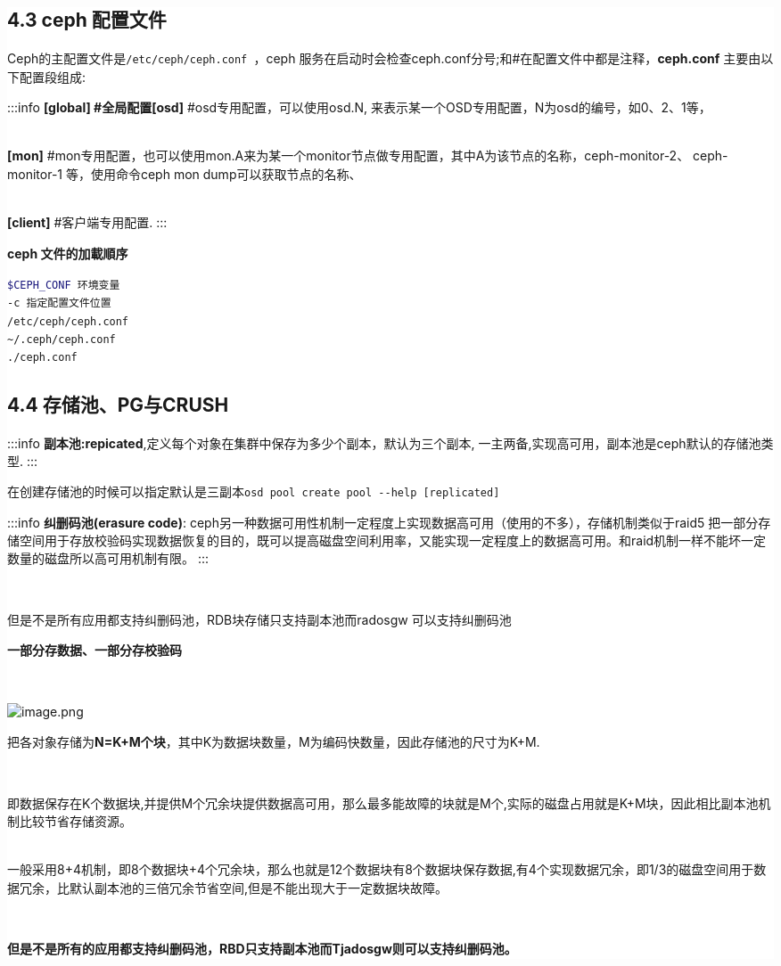 
## 4.3 ceph 配置文件

Ceph的主配置文件是`/etc/ceph/ceph.conf `，ceph 服务在启动时会检查ceph.conf分号;和#在配置文件中都是注释，**ceph.conf** 主要由以下配置段组成:

:::info
**[global] **#全局配置**[osd]** #osd专用配置，可以使用osd.N, 来表示某一个OSD专用配置，N为osd的编号，如0、2、1等，

<br>**[mon]** #mon专用配置，也可以使用mon.A来为某一个monitor节点做专用配置，其中A为该节点的名称，ceph-monitor-2、 ceph-monitor-1 等，使用命令ceph mon dump可以获取节点的名称、

<br>**[client]** #客户端专用配置.
:::

**ceph 文件的加載順序**
```bash
$CEPH_CONF 环境变量
-c 指定配置文件位置
/etc/ceph/ceph.conf
~/.ceph/ceph.conf
./ceph.conf
```

## 4.4 存储池、PG与CRUSH
:::info
**副本池:repicated**,定义每个对象在集群中保存为多少个副本，默认为三个副本, 一主两备,实现高可用，副本池是ceph默认的存储池类型.
:::

在创建存储池的时候可以指定默认是三副本`osd pool create pool --help [replicated]` 

:::info
**纠删码池(erasure code)**: ceph另一种数据可用性机制一定程度上实现数据高可用（使用的不多），存储机制类似于raid5 把一部分存储空间用于存放校验码实现数据恢复的目的，既可以提高磁盘空间利用率，又能实现一定程度上的数据高可用。和raid机制一样不能坏一定数量的磁盘所以高可用机制有限。
:::

<br>

但是不是所有应用都支持纠删码池，RDB块存储只支持副本池而radosgw 可以支持纠删码池

**一部分存数据、一部分存校验码**

<br>

![image.png](http://cdn1.ryanxin.live/xxlog/1669691960330-9d8aa14f-ec4b-4d76-a6df-2a40bfc26a09.png)

把各对象存储为**N=K+M个块**，其中K为数据块数量，M为编码快数量，因此存储池的尺寸为K+M.

<br>

即数据保存在K个数据块,并提供M个冗余块提供数据高可用，那么最多能故障的块就是M个,实际的磁盘占用就是K+M块，因此相比副本池机制比较节省存储资源。

<br>一般采用8+4机制，即8个数据块+4个冗余块，那么也就是12个数据块有8个数据块保存数据,有4个实现数据冗余，即1/3的磁盘空间用于数据冗余，比默认副本池的三倍冗余节省空间,但是不能出现大于一定数据块故障。

<br>

**但是不是所有的应用都支持纠删码池，RBD只支持副本池而Tjadosgw则可以支持纠删码池。**
